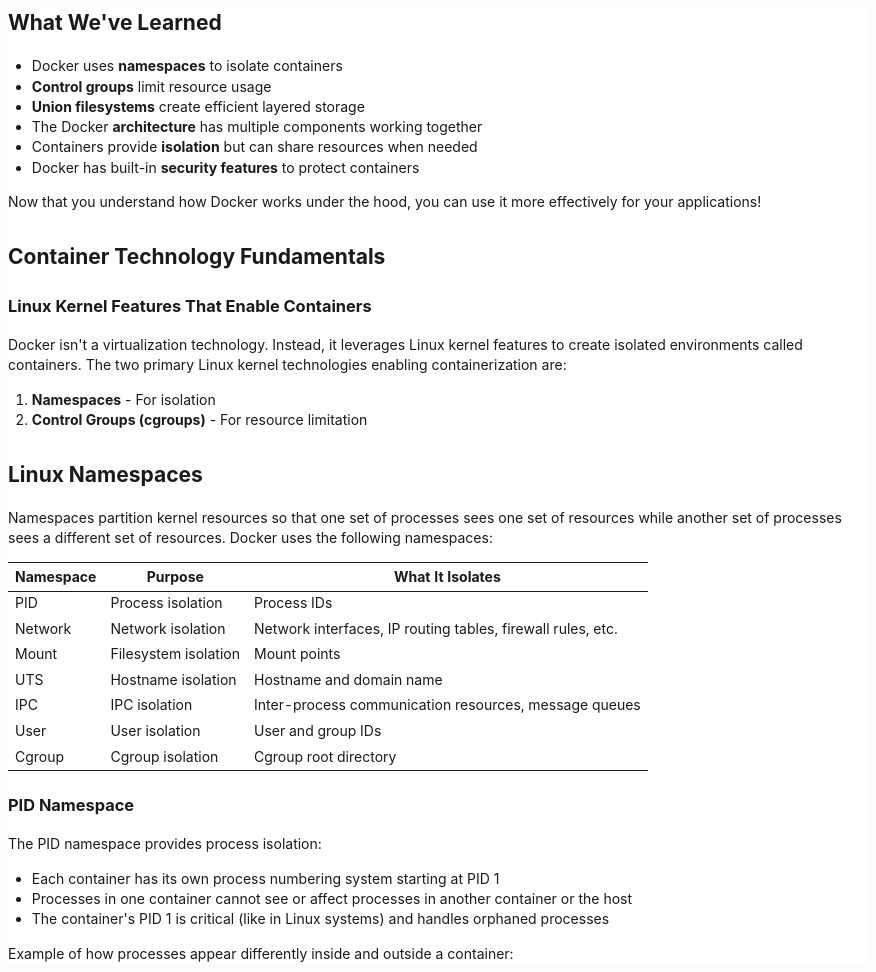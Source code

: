 ## What We've Learned

- Docker uses **namespaces** to isolate containers
- **Control groups** limit resource usage
- **Union filesystems** create efficient layered storage
- The Docker **architecture** has multiple components working together
- Containers provide **isolation** but can share resources when needed
- Docker has built-in **security features** to protect containers

Now that you understand how Docker works under the hood, you can use it more effectively for your applications!

## Container Technology Fundamentals

### Linux Kernel Features That Enable Containers

Docker isn't a virtualization technology. Instead, it leverages Linux kernel features to create isolated environments called containers. The two primary Linux kernel technologies enabling containerization are:

1. **Namespaces** - For isolation
2. **Control Groups (cgroups)** - For resource limitation

## Linux Namespaces

Namespaces partition kernel resources so that one set of processes sees one set of resources while another set of processes sees a different set of resources. Docker uses the following namespaces:

| Namespace | Purpose | What It Isolates |
|-----------|---------|------------------|
| PID | Process isolation | Process IDs |
| Network | Network isolation | Network interfaces, IP routing tables, firewall rules, etc. |
| Mount | Filesystem isolation | Mount points |
| UTS | Hostname isolation | Hostname and domain name |
| IPC | IPC isolation | Inter-process communication resources, message queues |
| User | User isolation | User and group IDs |
| Cgroup | Cgroup isolation | Cgroup root directory |

### PID Namespace

The PID namespace provides process isolation:

- Each container has its own process numbering system starting at PID 1
- Processes in one container cannot see or affect processes in another container or the host
- The container's PID 1 is critical (like in Linux systems) and handles orphaned processes

Example of how processes appear differently inside and outside a container:
